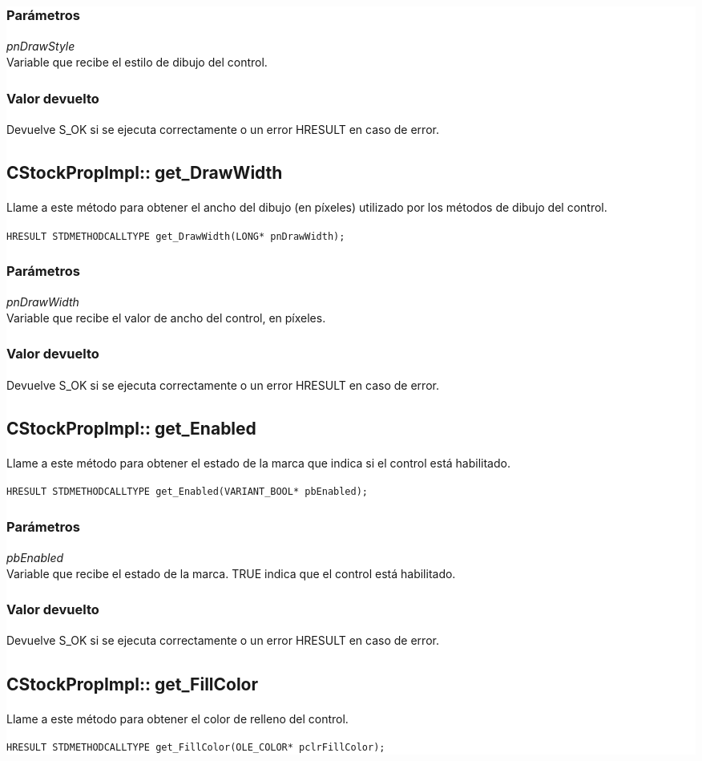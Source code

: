 ### <a name="parameters"></a>Parámetros

*pnDrawStyle*<br/>
Variable que recibe el estilo de dibujo del control.

### <a name="return-value"></a>Valor devuelto

Devuelve S_OK si se ejecuta correctamente o un error HRESULT en caso de error.

##  <a name="cstockpropimplget_drawwidth"></a><a name="get_drawwidth"></a>CStockPropImpl:: get_DrawWidth

Llame a este método para obtener el ancho del dibujo (en píxeles) utilizado por los métodos de dibujo del control.

```
HRESULT STDMETHODCALLTYPE get_DrawWidth(LONG* pnDrawWidth);
```

### <a name="parameters"></a>Parámetros

*pnDrawWidth*<br/>
Variable que recibe el valor de ancho del control, en píxeles.

### <a name="return-value"></a>Valor devuelto

Devuelve S_OK si se ejecuta correctamente o un error HRESULT en caso de error.

##  <a name="cstockpropimplget_enabled"></a><a name="get_enabled"></a>CStockPropImpl:: get_Enabled

Llame a este método para obtener el estado de la marca que indica si el control está habilitado.

```
HRESULT STDMETHODCALLTYPE get_Enabled(VARIANT_BOOL* pbEnabled);
```

### <a name="parameters"></a>Parámetros

*pbEnabled*<br/>
Variable que recibe el estado de la marca. TRUE indica que el control está habilitado.

### <a name="return-value"></a>Valor devuelto

Devuelve S_OK si se ejecuta correctamente o un error HRESULT en caso de error.

##  <a name="cstockpropimplget_fillcolor"></a><a name="get_fillcolor"></a>CStockPropImpl:: get_FillColor

Llame a este método para obtener el color de relleno del control.

```
HRESULT STDMETHODCALLTYPE get_FillColor(OLE_COLOR* pclrFillColor);
```
